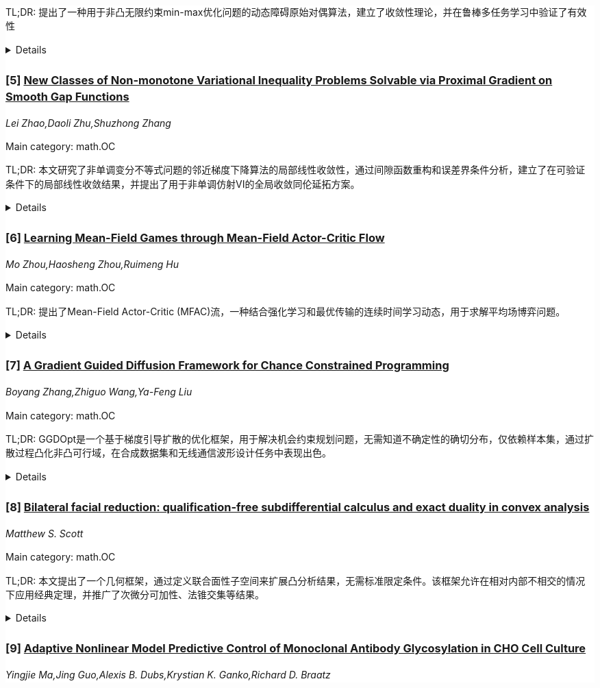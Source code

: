 TL;DR: 提出了一种用于非凸无限约束min-max优化问题的动态障碍原始对偶算法，建立了收敛性理论，并在鲁棒多任务学习中验证了有效性


<details><summary>Details</summary></details>


### [5] [New Classes of Non-monotone Variational Inequality Problems Solvable via Proximal Gradient on Smooth Gap Functions](https://arxiv.org/abs/2510.12105)
*Lei Zhao,Daoli Zhu,Shuzhong Zhang*

Main category: math.OC

TL;DR: 本文研究了非单调变分不等式问题的邻近梯度下降算法的局部线性收敛性，通过间隙函数重构和误差界条件分析，建立了在可验证条件下的局部线性收敛结果，并提出了用于非单调仿射VI的全局收敛同伦延拓方案。


<details><summary>Details</summary></details>


### [6] [Learning Mean-Field Games through Mean-Field Actor-Critic Flow](https://arxiv.org/abs/2510.12180)
*Mo Zhou,Haosheng Zhou,Ruimeng Hu*

Main category: math.OC

TL;DR: 提出了Mean-Field Actor-Critic (MFAC)流，一种结合强化学习和最优传输的连续时间学习动态，用于求解平均场博弈问题。


<details><summary>Details</summary></details>


### [7] [A Gradient Guided Diffusion Framework for Chance Constrained Programming](https://arxiv.org/abs/2510.12238)
*Boyang Zhang,Zhiguo Wang,Ya-Feng Liu*

Main category: math.OC

TL;DR: GGDOpt是一个基于梯度引导扩散的优化框架，用于解决机会约束规划问题，无需知道不确定性的确切分布，仅依赖样本集，通过扩散过程凸化非凸可行域，在合成数据集和无线通信波形设计任务中表现出色。


<details><summary>Details</summary></details>


### [8] [Bilateral facial reduction: qualification-free subdifferential calculus and exact duality in convex analysis](https://arxiv.org/abs/2510.12244)
*Matthew S. Scott*

Main category: math.OC

TL;DR: 本文提出了一个几何框架，通过定义联合面性子空间来扩展凸分析结果，无需标准限定条件。该框架允许在相对内部不相交的情况下应用经典定理，并推广了次微分可加性、法锥交集等结果。


<details><summary>Details</summary></details>


### [9] [Adaptive Nonlinear Model Predictive Control of Monoclonal Antibody Glycosylation in CHO Cell Culture](https://arxiv.org/abs/2510.12333)
*Yingjie Ma,Jing Guo,Alexis B. Dubs,Krystian K. Ganko,Richard D. Braatz*
